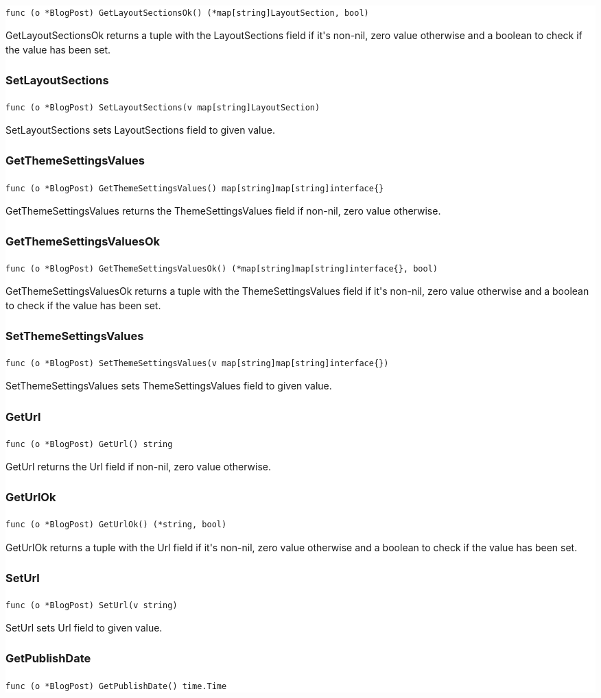 `func (o *BlogPost) GetLayoutSectionsOk() (*map[string]LayoutSection, bool)`

GetLayoutSectionsOk returns a tuple with the LayoutSections field if it's non-nil, zero value otherwise
and a boolean to check if the value has been set.

### SetLayoutSections

`func (o *BlogPost) SetLayoutSections(v map[string]LayoutSection)`

SetLayoutSections sets LayoutSections field to given value.


### GetThemeSettingsValues

`func (o *BlogPost) GetThemeSettingsValues() map[string]map[string]interface{}`

GetThemeSettingsValues returns the ThemeSettingsValues field if non-nil, zero value otherwise.

### GetThemeSettingsValuesOk

`func (o *BlogPost) GetThemeSettingsValuesOk() (*map[string]map[string]interface{}, bool)`

GetThemeSettingsValuesOk returns a tuple with the ThemeSettingsValues field if it's non-nil, zero value otherwise
and a boolean to check if the value has been set.

### SetThemeSettingsValues

`func (o *BlogPost) SetThemeSettingsValues(v map[string]map[string]interface{})`

SetThemeSettingsValues sets ThemeSettingsValues field to given value.


### GetUrl

`func (o *BlogPost) GetUrl() string`

GetUrl returns the Url field if non-nil, zero value otherwise.

### GetUrlOk

`func (o *BlogPost) GetUrlOk() (*string, bool)`

GetUrlOk returns a tuple with the Url field if it's non-nil, zero value otherwise
and a boolean to check if the value has been set.

### SetUrl

`func (o *BlogPost) SetUrl(v string)`

SetUrl sets Url field to given value.


### GetPublishDate

`func (o *BlogPost) GetPublishDate() time.Time`
